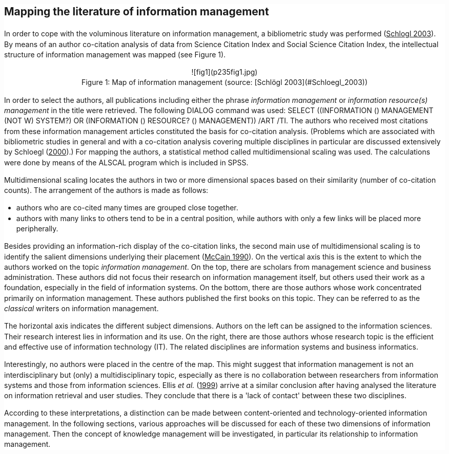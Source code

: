 ## Mapping the literature of information management

In order to cope with the voluminous literature on information management, a bibliometric study was performed ([Schlogl 2003](#Schloegl_2003)). By means of an author co-citation analysis of data from Science Citation Index and Social Science Citation Index, the intellectual structure of information management was mapped (see Figure 1).

<div align="center">![fig1](p235fig1.jpg)</div>

<div align="center">Figure 1: Map of information management (source: [Schlögl 2003](#Schloegl_2003))</div>

In order to select the authors, all publications including either the phrase _information management_ or _information resource(s) management_ in the title were retrieved. The following DIALOG command was used: SELECT ((INFORMATION () MANAGEMENT (NOT W) SYSTEM?) OR (INFORMATION () RESOURCE? () MANAGEMENT)) /ART /TI. The authors who received most citations from these information management articles constituted the basis for co-citation analysis. (Problems which are associated with bibliometric studies in general and with a co-citation analysis covering multiple disciplines in particular are discussed extensively by Schloegl ([2000](#Schloegl_2000)).) For mapping the authors, a statistical method called multidimensional scaling was used. The calculations were done by means of the ALSCAL program which is included in SPSS.

Multidimensional scaling locates the authors in two or more dimensional spaces based on their similarity (number of co-citation counts). The arrangement of the authors is made as follows:

*   authors who are co-cited many times are grouped close together.
*   authors with many links to others tend to be in a central position, while authors with only a few links will be placed more peripherally.

Besides providing an information-rich display of the co-citation links, the second main use of multidimensional scaling is to identify the salient dimensions underlying their placement ([McCain 1990](#McCain)). On the vertical axis this is the extent to which the authors worked on the topic _information management_. On the top, there are scholars from management science and business administration. These authors did not focus their research on information management itself, but others used their work as a foundation, especially in the field of information systems. On the bottom, there are those authors whose work concentrated primarily on information management. These authors published the first books on this topic. They can be referred to as the _classical_ writers on information management.

The horizontal axis indicates the different subject dimensions. Authors on the left can be assigned to the information sciences. Their research interest lies in information and its use. On the right, there are those authors whose research topic is the efficient and effective use of information technology (IT). The related disciplines are information systems and business informatics.

Interestingly, no authors were placed in the centre of the map. This might suggest that information management is not an interdisciplinary but (only) a multidisciplinary topic, especially as there is no collaboration between researchers from information systems and those from information sciences. Ellis _et al._ ([1999](#Ellis)) arrive at a similar conclusion after having analysed the literature on information retrieval and user studies. They conclude that there is a 'lack of contact' between these two disciplines.

According to these interpretations, a distinction can be made between content-oriented and technology-oriented information management. In the following sections, various approaches will be discussed for each of these two dimensions of information management. Then the concept of knowledge management will be investigated, in particular its relationship to information management.

